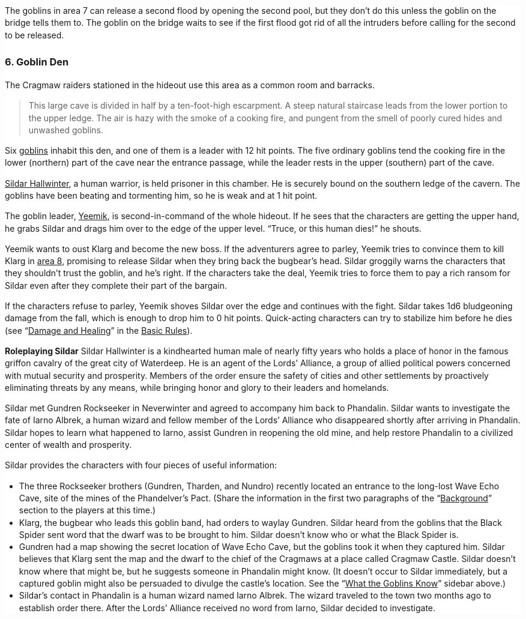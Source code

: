 The goblins in area 7 can release a second flood by opening the second pool, but they don’t do this unless the goblin on the bridge tells them to. The goblin on the bridge waits to see if the first flood got rid of all the intruders before calling for the second to be released.

### 6. Goblin Den
The Cragmaw raiders stationed in the hideout use this area as a common room and barracks.

>This large cave is divided in half by a ten-foot-high escarpment. A steep natural staircase leads from the lower portion to the upper ledge. The air is hazy with the smoke of a cooking fire, and pungent from the smell of poorly cured hides and unwashed goblins.

Six [goblins](../monsters/goblin.md) inhabit this den, and one of them is a leader with 12 hit points. The five ordinary goblins tend the cooking fire in the lower (northern) part of the cave near the entrance passage, while the leader rests in the upper (southern) part of the cave.

[Sildar Hallwinter](../monsters/sildar_hallwinter.md), a human warrior, is held prisoner in this chamber. He is securely bound on the southern ledge of the cavern. The goblins have been beating and tormenting him, so he is weak and at 1 hit point.

The goblin leader, [Yeemik](../monsters/yeemik.md), is second-in-command of the whole hideout. If he sees that the characters are getting the upper hand, he grabs Sildar and drags him over to the edge of the upper level. “Truce, or this human dies!” he shouts.

Yeemik wants to oust Klarg and become the new boss. If the adventurers agree to parley, Yeemik tries to convince them to kill Klarg in [area 8](), promising to release Sildar when they bring back the bugbear’s head. Sildar groggily warns the characters that they shouldn’t trust the goblin, and he’s right. If the characters take the deal, Yeemik tries to force them to pay a rich ransom for Sildar even after they complete their part of the bargain.

If the characters refuse to parley, Yeemik shoves Sildar over the edge and continues with the fight. Sildar takes 1d6 bludgeoning damage from the fall, which is enough to drop him to 0 hit points. Quick-acting characters can try to stabilize him before he dies (see “[Damage and Healing]()” in the [Basic Rules]()).

**Roleplaying Sildar**
Sildar Hallwinter is a kindhearted human male of nearly fifty years who holds a place of honor in the famous griffon cavalry of the great city of Waterdeep. He is an agent of the Lords’ Alliance, a group of allied political powers concerned with mutual security and prosperity. Members of the order ensure the safety of cities and other settlements by proactively eliminating threats by any means, while bringing honor and glory to their leaders and homelands.

Sildar met Gundren Rockseeker in Neverwinter and agreed to accompany him back to Phandalin. Sildar wants to investigate the fate of Iarno Albrek, a human wizard and fellow member of the Lords’ Alliance who disappeared shortly after arriving in Phandalin. Sildar hopes to learn what happened to Iarno, assist Gundren in reopening the old mine, and help restore Phandalin to a civilized center of wealth and prosperity.

Sildar provides the characters with four pieces of useful information:

- The three Rockseeker brothers (Gundren, Tharden, and Nundro) recently located an entrance to the long-lost Wave Echo Cave, site of the mines of the Phandelver’s Pact. (Share the information in the first two paragraphs of the “[Background]()” section to the players at this time.)
- Klarg, the bugbear who leads this goblin band, had orders to waylay Gundren. Sildar heard from the goblins that the Black Spider sent word that the dwarf was to be brought to him. Sildar doesn’t know who or what the Black Spider is.
- Gundren had a map showing the secret location of Wave Echo Cave, but the goblins took it when they captured him. Sildar believes that Klarg sent the map and the dwarf to the chief of the Cragmaws at a place called Cragmaw Castle. Sildar doesn’t know where that might be, but he suggests someone in Phandalin might know. (It doesn’t occur to Sildar immediately, but a captured goblin might also be persuaded to divulge the castle’s location. See the “[What the Goblins Know]()” sidebar above.)
- Sildar’s contact in Phandalin is a human wizard named Iarno Albrek. The wizard traveled to the town two months ago to establish order there. After the Lords’ Alliance received no word from Iarno, Sildar decided to investigate.
